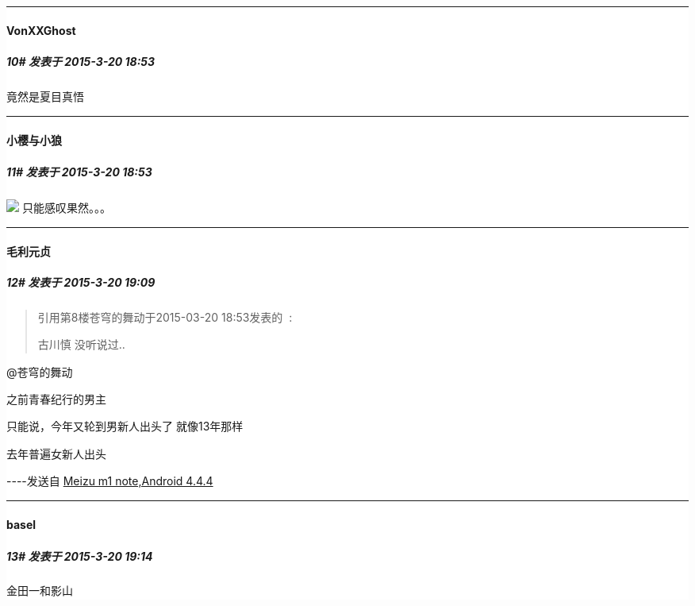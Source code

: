 -----

####  VonXXGhost  
##### 10#       发表于 2015-3-20 18:53




竟然是夏目真悟







-----

####  小樱与小狼  
##### 11#       发表于 2015-3-20 18:53



<img src="https://static.saraba1st.com/image/smiley/nq/010.gif" referrerpolicy="no-referrer"> 只能感叹果然。。。







-----

####  毛利元贞  
##### 12#       发表于 2015-3-20 19:09



<blockquote>引用第8楼苍穹的舞动于2015-03-20 18:53发表的  :

古川慎 没听说过..</blockquote>
@苍穹的舞动

之前青春纪行的男主

只能说，今年又轮到男新人出头了 就像13年那样

去年普遍女新人出头


----发送自 [Meizu m1 note,Android 4.4.4](http://stage1.5j4m.com/?1.17) 







-----

####  basel  
##### 13#       发表于 2015-3-20 19:14




金田一和影山
